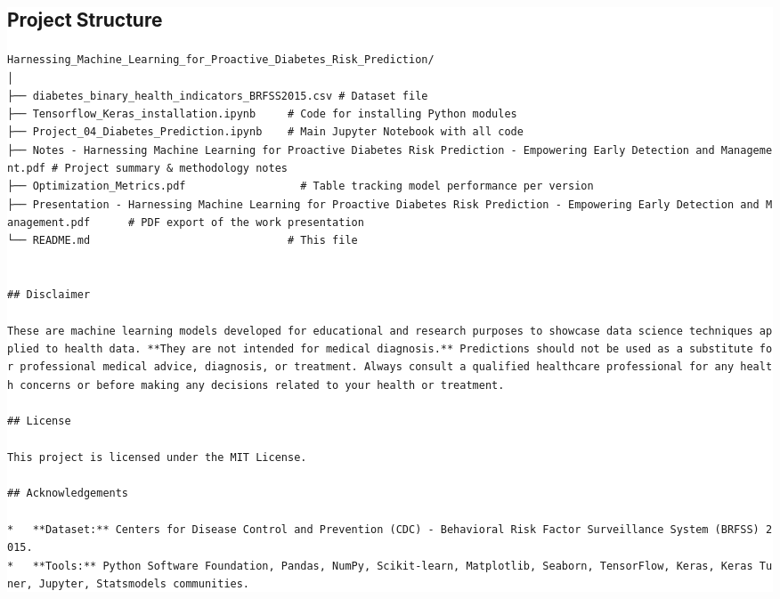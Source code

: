 ## Project Structure

```
Harnessing_Machine_Learning_for_Proactive_Diabetes_Risk_Prediction/
│
├── diabetes_binary_health_indicators_BRFSS2015.csv # Dataset file
├── Tensorflow_Keras_installation.ipynb     # Code for installing Python modules
├── Project_04_Diabetes_Prediction.ipynb    # Main Jupyter Notebook with all code
├── Notes - Harnessing Machine Learning for Proactive Diabetes Risk Prediction - Empowering Early Detection and Management.pdf # Project summary & methodology notes
├── Optimization_Metrics.pdf                  # Table tracking model performance per version
├── Presentation - Harnessing Machine Learning for Proactive Diabetes Risk Prediction - Empowering Early Detection and Management.pdf      # PDF export of the work presentation 
└── README.md                               # This file


## Disclaimer

These are machine learning models developed for educational and research purposes to showcase data science techniques applied to health data. **They are not intended for medical diagnosis.** Predictions should not be used as a substitute for professional medical advice, diagnosis, or treatment. Always consult a qualified healthcare professional for any health concerns or before making any decisions related to your health or treatment.

## License

This project is licensed under the MIT License.

## Acknowledgements

*   **Dataset:** Centers for Disease Control and Prevention (CDC) - Behavioral Risk Factor Surveillance System (BRFSS) 2015.
*   **Tools:** Python Software Foundation, Pandas, NumPy, Scikit-learn, Matplotlib, Seaborn, TensorFlow, Keras, Keras Tuner, Jupyter, Statsmodels communities.
